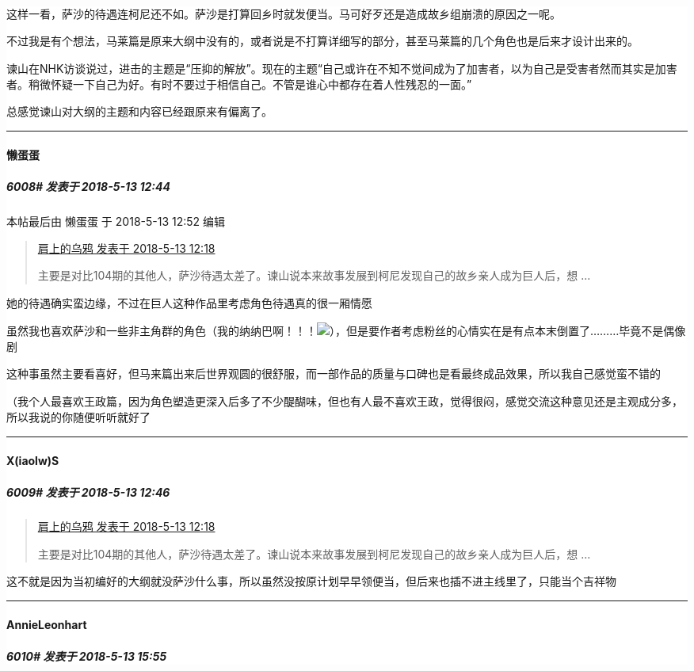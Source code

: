 
这样一看，萨沙的待遇连柯尼还不如。萨沙是打算回乡时就发便当。马可好歹还是造成故乡组崩溃的原因之一呢。


不过我是有个想法，马莱篇是原来大纲中没有的，或者说是不打算详细写的部分，甚至马莱篇的几个角色也是后来才设计出来的。


谏山在NHK访谈说过，进击的主题是“压抑的解放”。现在的主题“自己或许在不知不觉间成为了加害者，以为自己是受害者然而其实是加害者。稍微怀疑一下自己为好。有时不要过于相信自己。不管是谁心中都存在着人性残忍的一面。” ​


总感觉谏山对大纲的主题和内容已经跟原来有偏离了。








*****

####  懒蛋蛋  
##### 6008#       发表于 2018-5-13 12:44



 本帖最后由 懒蛋蛋 于 2018-5-13 12:52 编辑 
<blockquote><a href="httphttps://bbs.saraba1st.com/2b/forum.php?mod=redirect&amp;goto=findpost&amp;pid=39579390&amp;ptid=915143" target="_blank">肩上的乌鸦 发表于 2018-5-13 12:18</a>

主要是对比104期的其他人，萨沙待遇太差了。谏山说本来故事发展到柯尼发现自己的故乡亲人成为巨人后，想 ...</blockquote>
她的待遇确实蛮边缘，不过在巨人这种作品里考虑角色待遇真的很一厢情愿

虽然我也喜欢萨沙和一些非主角群的角色（我的纳纳巴啊！！！<img src="https://static.saraba1st.com/image/smiley/face2017/138.png" referrerpolicy="no-referrer">），但是要作者考虑粉丝的心情实在是有点本末倒置了………毕竟不是偶像剧

这种事虽然主要看喜好，但马来篇出来后世界观圆的很舒服，而一部作品的质量与口碑也是看最终成品效果，所以我自己感觉蛮不错的

（我个人最喜欢王政篇，因为角色塑造更深入后多了不少醍醐味，但也有人最不喜欢王政，觉得很闷，感觉交流这种意见还是主观成分多，所以我说的你随便听听就好了







*****

####  X(iaolw)S  
##### 6009#       发表于 2018-5-13 12:46



<blockquote><a href="httphttps://bbs.saraba1st.com/2b/forum.php?mod=redirect&amp;goto=findpost&amp;pid=39579390&amp;ptid=915143" target="_blank">肩上的乌鸦 发表于 2018-5-13 12:18</a>

主要是对比104期的其他人，萨沙待遇太差了。谏山说本来故事发展到柯尼发现自己的故乡亲人成为巨人后，想 ...</blockquote>
这不就是因为当初编好的大纲就没萨沙什么事，所以虽然没按原计划早早领便当，但后来也插不进主线里了，只能当个吉祥物







*****

####  AnnieLeonhart  
##### 6010#       发表于 2018-5-13 15:55
